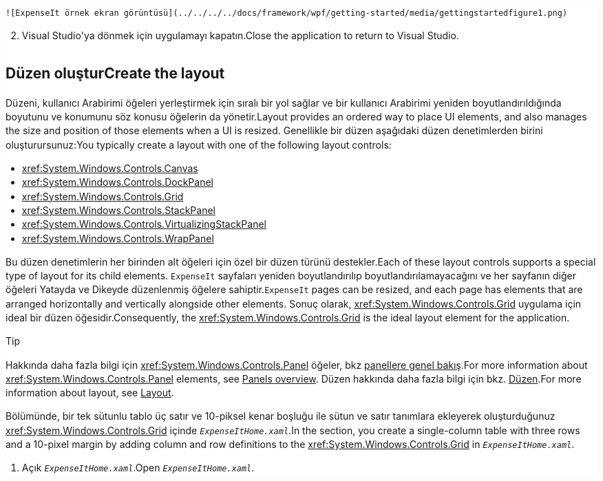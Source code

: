     ![ExpenseIt örnek ekran görüntüsü](../../../../docs/framework/wpf/getting-started/media/gettingstartedfigure1.png)

2. <span data-ttu-id="68a88-199">Visual Studio'ya dönmek için uygulamayı kapatın.</span><span class="sxs-lookup"><span data-stu-id="68a88-199">Close the application to return to Visual Studio.</span></span>

## <a name="create-the-layout"></a><span data-ttu-id="68a88-200">Düzen oluştur</span><span class="sxs-lookup"><span data-stu-id="68a88-200">Create the layout</span></span>

<span data-ttu-id="68a88-201">Düzeni, kullanıcı Arabirimi öğeleri yerleştirmek için sıralı bir yol sağlar ve bir kullanıcı Arabirimi yeniden boyutlandırıldığında boyutunu ve konumunu söz konusu öğelerin da yönetir.</span><span class="sxs-lookup"><span data-stu-id="68a88-201">Layout provides an ordered way to place UI elements, and also manages the size and position of those elements when a UI is resized.</span></span> <span data-ttu-id="68a88-202">Genellikle bir düzen aşağıdaki düzen denetimlerden birini oluşturursunuz:</span><span class="sxs-lookup"><span data-stu-id="68a88-202">You typically create a layout with one of the following layout controls:</span></span>

- <xref:System.Windows.Controls.Canvas>
- <xref:System.Windows.Controls.DockPanel>
- <xref:System.Windows.Controls.Grid>
- <xref:System.Windows.Controls.StackPanel>
- <xref:System.Windows.Controls.VirtualizingStackPanel>
- <xref:System.Windows.Controls.WrapPanel>

<span data-ttu-id="68a88-203">Bu düzen denetimlerin her birinden alt öğeleri için özel bir düzen türünü destekler.</span><span class="sxs-lookup"><span data-stu-id="68a88-203">Each of these layout controls supports a special type of layout for its child elements.</span></span> <span data-ttu-id="68a88-204">`ExpenseIt` sayfaları yeniden boyutlandırılıp boyutlandırılamayacağını ve her sayfanın diğer öğeleri Yatayda ve Dikeyde düzenlenmiş öğelere sahiptir.</span><span class="sxs-lookup"><span data-stu-id="68a88-204">`ExpenseIt` pages can be resized, and each page has elements that are arranged horizontally and vertically alongside other elements.</span></span> <span data-ttu-id="68a88-205">Sonuç olarak, <xref:System.Windows.Controls.Grid> uygulama için ideal bir düzen öğesidir.</span><span class="sxs-lookup"><span data-stu-id="68a88-205">Consequently, the <xref:System.Windows.Controls.Grid> is the ideal layout element for the application.</span></span>

> [!TIP]
> <span data-ttu-id="68a88-206">Hakkında daha fazla bilgi için <xref:System.Windows.Controls.Panel> öğeler, bkz [panellere genel bakış](../../../../docs/framework/wpf/controls/panels-overview.md).</span><span class="sxs-lookup"><span data-stu-id="68a88-206">For more information about <xref:System.Windows.Controls.Panel> elements, see [Panels overview](../../../../docs/framework/wpf/controls/panels-overview.md).</span></span> <span data-ttu-id="68a88-207">Düzen hakkında daha fazla bilgi için bkz. [Düzen](../../../../docs/framework/wpf/advanced/layout.md).</span><span class="sxs-lookup"><span data-stu-id="68a88-207">For more information about layout, see [Layout](../../../../docs/framework/wpf/advanced/layout.md).</span></span>

<span data-ttu-id="68a88-208">Bölümünde, bir tek sütunlu tablo üç satır ve 10-piksel kenar boşluğu ile sütun ve satır tanımlara ekleyerek oluşturduğunuz <xref:System.Windows.Controls.Grid> içinde *`ExpenseItHome.xaml`*.</span><span class="sxs-lookup"><span data-stu-id="68a88-208">In the section, you create a single-column table with three rows and a 10-pixel margin by adding column and row definitions to the <xref:System.Windows.Controls.Grid> in *`ExpenseItHome.xaml`*.</span></span>

1. <span data-ttu-id="68a88-209">Açık *`ExpenseItHome.xaml`*.</span><span class="sxs-lookup"><span data-stu-id="68a88-209">Open *`ExpenseItHome.xaml`*.</span></span>
